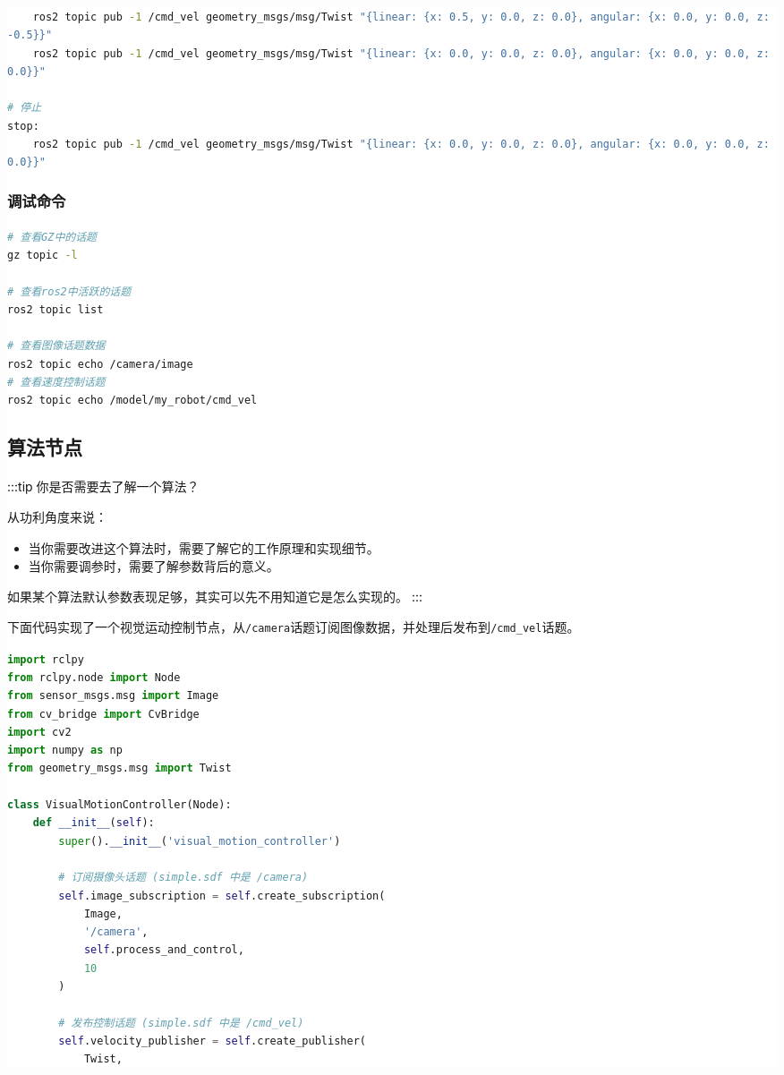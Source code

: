 ```bash title="Makefile"
	ros2 topic pub -1 /cmd_vel geometry_msgs/msg/Twist "{linear: {x: 0.5, y: 0.0, z: 0.0}, angular: {x: 0.0, y: 0.0, z: -0.5}}"
	ros2 topic pub -1 /cmd_vel geometry_msgs/msg/Twist "{linear: {x: 0.0, y: 0.0, z: 0.0}, angular: {x: 0.0, y: 0.0, z: 0.0}}"

# 停止
stop:
	ros2 topic pub -1 /cmd_vel geometry_msgs/msg/Twist "{linear: {x: 0.0, y: 0.0, z: 0.0}, angular: {x: 0.0, y: 0.0, z: 0.0}}"
```

### 调试命令

```bash
# 查看GZ中的话题
gz topic -l

# 查看ros2中活跃的话题
ros2 topic list

# 查看图像话题数据
ros2 topic echo /camera/image
# 查看速度控制话题
ros2 topic echo /model/my_robot/cmd_vel
```

## 算法节点

:::tip
你是否需要去了解一个算法？

从功利角度来说：

- 当你需要改进这个算法时，需要了解它的工作原理和实现细节。
- 当你需要调参时，需要了解参数背后的意义。

如果某个算法默认参数表现足够，其实可以先不用知道它是怎么实现的。
:::

下面代码实现了一个视觉运动控制节点，从`/camera`话题订阅图像数据，并处理后发布到`/cmd_vel`话题。


```python showLineNumbers
import rclpy
from rclpy.node import Node
from sensor_msgs.msg import Image
from cv_bridge import CvBridge
import cv2
import numpy as np
from geometry_msgs.msg import Twist

class VisualMotionController(Node):
    def __init__(self):
        super().__init__('visual_motion_controller')
        
        # 订阅摄像头话题 (simple.sdf 中是 /camera)
        self.image_subscription = self.create_subscription(
            Image,
            '/camera',
            self.process_and_control,
            10
        )
        
        # 发布控制话题 (simple.sdf 中是 /cmd_vel)
        self.velocity_publisher = self.create_publisher(
            Twist,
```